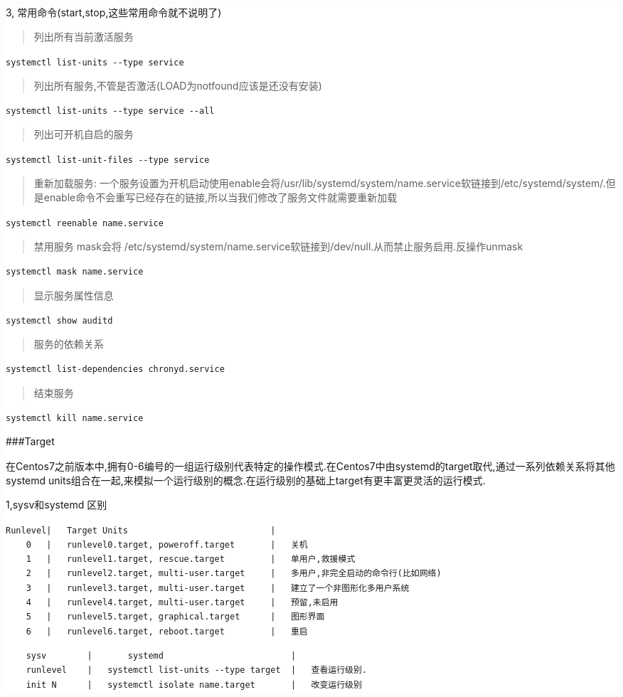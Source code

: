 3, 常用命令(start,stop,这些常用命令就不说明了)


> 列出所有当前激活服务
```
systemctl list-units --type service
```

> 列出所有服务,不管是否激活(LOAD为notfound应该是还没有安装)

```
systemctl list-units --type service --all
```

> 列出可开机自启的服务

```
systemctl list-unit-files --type service
```

> 重新加载服务:  一个服务设置为开机启动使用enable会将/usr/lib/systemd/system/name.service软链接到/etc/systemd/system/.但是enable命令不会重写已经存在的链接,所以当我们修改了服务文件就需要重新加载

```
systemctl reenable name.service
```

> 禁用服务 mask会将 /etc/systemd/system/name.service软链接到/dev/null.从而禁止服务启用.反操作unmask

```
systemctl mask name.service
```

> 显示服务属性信息

```
systemctl show auditd
```
> 服务的依赖关系

```
systemctl list-dependencies chronyd.service
```
>结束服务

```
systemctl kill name.service
```

###Target

在Centos7之前版本中,拥有0-6编号的一组运行级别代表特定的操作模式.在Centos7中由systemd的target取代,通过一系列依赖关系将其他systemd units组合在一起,来模拟一个运行级别的概念.在运行级别的基础上target有更丰富更灵活的运行模式.

1,sysv和systemd 区别


```
Runlevel|	Target Units							|
	0	|	runlevel0.target, poweroff.target		|	关机
	1	|	runlevel1.target, rescue.target			|	单用户,救援模式
	2	|	runlevel2.target, multi-user.target		|	多用户,非完全启动的命令行(比如网络)
	3	|	runlevel3.target, multi-user.target		|	建立了一个非图形化多用户系统
	4	|	runlevel4.target, multi-user.target		|	预留,未启用
	5	|	runlevel5.target, graphical.target		|	图形界面
	6	|	runlevel6.target, reboot.target			|	重启
```
```
	sysv		|		systemd							|
	runlevel	|	systemctl list-units --type target	|	查看运行级别.
	init N		|	systemctl isolate name.target		|	改变运行级别
```
